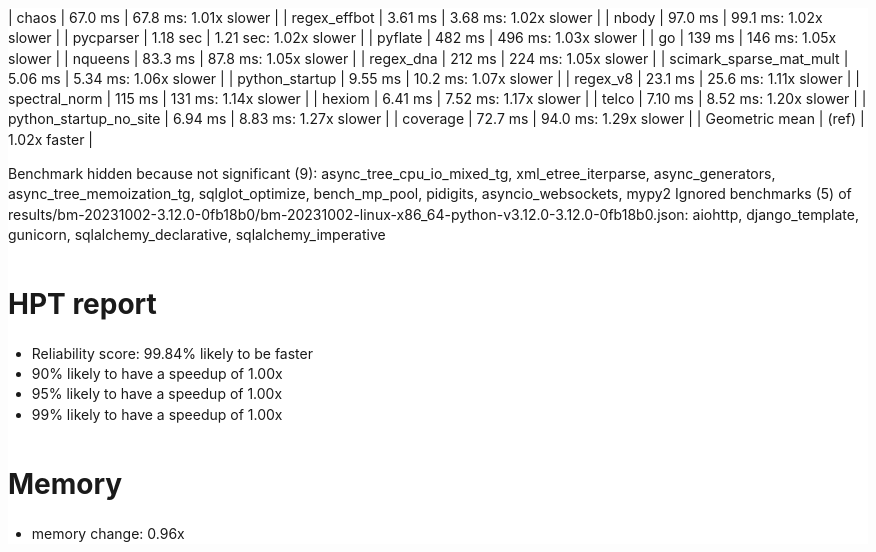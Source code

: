 | chaos                    | 67.0 ms                                                | 67.8 ms: 1.01x slower                                                   |
| regex_effbot             | 3.61 ms                                                | 3.68 ms: 1.02x slower                                                   |
| nbody                    | 97.0 ms                                                | 99.1 ms: 1.02x slower                                                   |
| pycparser                | 1.18 sec                                               | 1.21 sec: 1.02x slower                                                  |
| pyflate                  | 482 ms                                                 | 496 ms: 1.03x slower                                                    |
| go                       | 139 ms                                                 | 146 ms: 1.05x slower                                                    |
| nqueens                  | 83.3 ms                                                | 87.8 ms: 1.05x slower                                                   |
| regex_dna                | 212 ms                                                 | 224 ms: 1.05x slower                                                    |
| scimark_sparse_mat_mult  | 5.06 ms                                                | 5.34 ms: 1.06x slower                                                   |
| python_startup           | 9.55 ms                                                | 10.2 ms: 1.07x slower                                                   |
| regex_v8                 | 23.1 ms                                                | 25.6 ms: 1.11x slower                                                   |
| spectral_norm            | 115 ms                                                 | 131 ms: 1.14x slower                                                    |
| hexiom                   | 6.41 ms                                                | 7.52 ms: 1.17x slower                                                   |
| telco                    | 7.10 ms                                                | 8.52 ms: 1.20x slower                                                   |
| python_startup_no_site   | 6.94 ms                                                | 8.83 ms: 1.27x slower                                                   |
| coverage                 | 72.7 ms                                                | 94.0 ms: 1.29x slower                                                   |
| Geometric mean           | (ref)                                                  | 1.02x faster                                                            |

Benchmark hidden because not significant (9): async_tree_cpu_io_mixed_tg, xml_etree_iterparse, async_generators, async_tree_memoization_tg, sqlglot_optimize, bench_mp_pool, pidigits, asyncio_websockets, mypy2
Ignored benchmarks (5) of results/bm-20231002-3.12.0-0fb18b0/bm-20231002-linux-x86_64-python-v3.12.0-3.12.0-0fb18b0.json: aiohttp, django_template, gunicorn, sqlalchemy_declarative, sqlalchemy_imperative


# HPT report

- Reliability score: 99.84% likely to be faster
- 90% likely to have a speedup of 1.00x
- 95% likely to have a speedup of 1.00x
- 99% likely to have a speedup of 1.00x


# Memory

- memory change: 0.96x